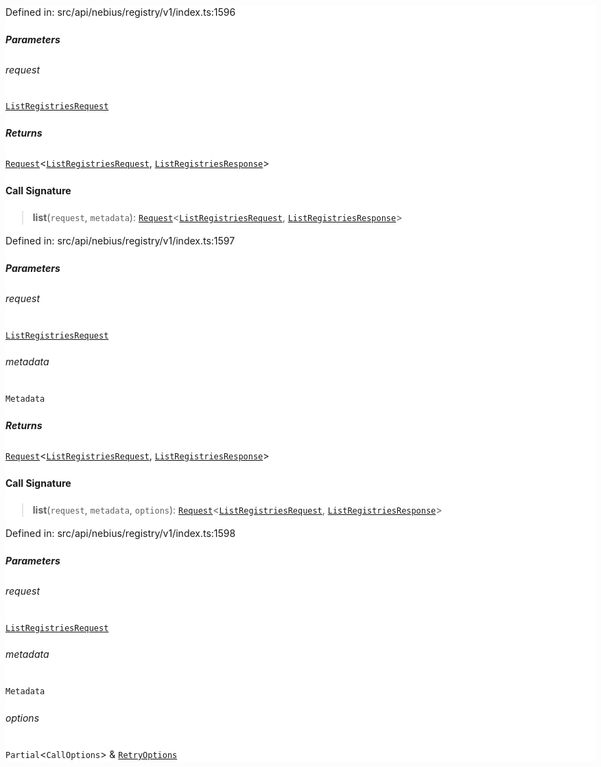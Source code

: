 Defined in: src/api/nebius/registry/v1/index.ts:1596

##### Parameters

###### request

[`ListRegistriesRequest`](../interfaces/ListRegistriesRequest.md)

##### Returns

[`Request`](../../../../../runtime/request/classes/Request.md)\<[`ListRegistriesRequest`](../interfaces/ListRegistriesRequest.md), [`ListRegistriesResponse`](../interfaces/ListRegistriesResponse.md)\>

#### Call Signature

> **list**(`request`, `metadata`): [`Request`](../../../../../runtime/request/classes/Request.md)\<[`ListRegistriesRequest`](../interfaces/ListRegistriesRequest.md), [`ListRegistriesResponse`](../interfaces/ListRegistriesResponse.md)\>

Defined in: src/api/nebius/registry/v1/index.ts:1597

##### Parameters

###### request

[`ListRegistriesRequest`](../interfaces/ListRegistriesRequest.md)

###### metadata

`Metadata`

##### Returns

[`Request`](../../../../../runtime/request/classes/Request.md)\<[`ListRegistriesRequest`](../interfaces/ListRegistriesRequest.md), [`ListRegistriesResponse`](../interfaces/ListRegistriesResponse.md)\>

#### Call Signature

> **list**(`request`, `metadata`, `options`): [`Request`](../../../../../runtime/request/classes/Request.md)\<[`ListRegistriesRequest`](../interfaces/ListRegistriesRequest.md), [`ListRegistriesResponse`](../interfaces/ListRegistriesResponse.md)\>

Defined in: src/api/nebius/registry/v1/index.ts:1598

##### Parameters

###### request

[`ListRegistriesRequest`](../interfaces/ListRegistriesRequest.md)

###### metadata

`Metadata`

###### options

`Partial`\<`CallOptions`\> & [`RetryOptions`](../../../../../runtime/request/interfaces/RetryOptions.md)
